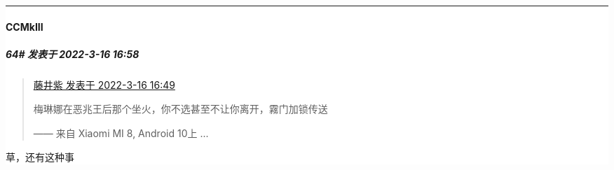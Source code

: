 *****

####  CCMkIII  
##### 64#       发表于 2022-3-16 16:58

<blockquote><a href="httphttps://bbs.saraba1st.com/2b/forum.php?mod=redirect&amp;goto=findpost&amp;pid=55067509&amp;ptid=2058172" target="_blank">藤井紫 发表于 2022-3-16 16:49</a>

梅琳娜在恶兆王后那个坐火，你不选甚至不让你离开，霧门加锁传送

—— 来自 Xiaomi MI 8, Android 10上 ...</blockquote>
草，还有这种事

